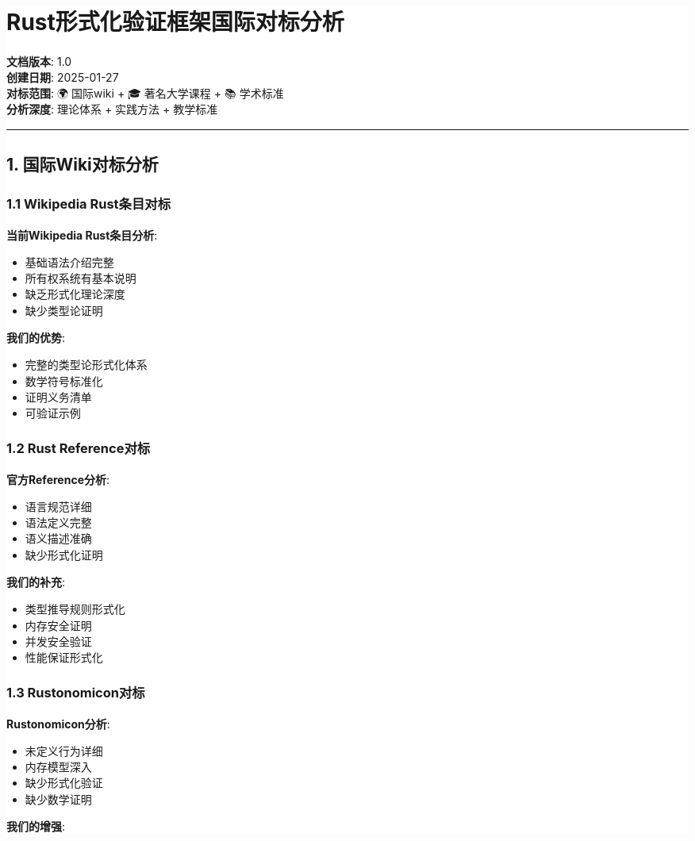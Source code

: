 # Rust形式化验证框架国际对标分析

**文档版本**: 1.0  
**创建日期**: 2025-01-27  
**对标范围**: 🌍 国际wiki + 🎓 著名大学课程 + 📚 学术标准  
**分析深度**: 理论体系 + 实践方法 + 教学标准

---

## 1. 国际Wiki对标分析

### 1.1 Wikipedia Rust条目对标

**当前Wikipedia Rust条目分析**:

- 基础语法介绍完整
- 所有权系统有基本说明
- 缺乏形式化理论深度
- 缺少类型论证明

**我们的优势**:

- 完整的类型论形式化体系
- 数学符号标准化
- 证明义务清单
- 可验证示例

### 1.2 Rust Reference对标

**官方Reference分析**:

- 语言规范详细
- 语法定义完整
- 语义描述准确
- 缺少形式化证明

**我们的补充**:

- 类型推导规则形式化
- 内存安全证明
- 并发安全验证
- 性能保证形式化

### 1.3 Rustonomicon对标

**Rustonomicon分析**:

- 未定义行为详细
- 内存模型深入
- 缺少形式化验证
- 缺少数学证明

**我们的增强**:

